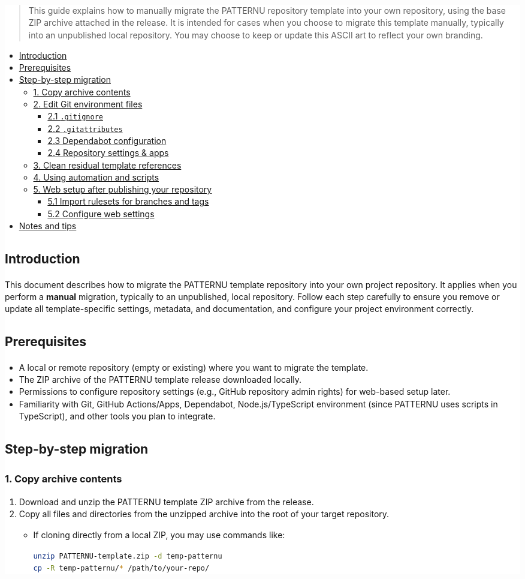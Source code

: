 > This guide explains how to manually migrate the PATTERNU repository template
> into your own repository, using the base ZIP archive attached in the release.
> It is intended for cases when you choose to migrate this template manually, typically
> into an unpublished local repository.
> You may choose to keep or update this ASCII art to reflect your own branding.

- [Introduction](#introduction)
- [Prerequisites](#prerequisites)
- [Step-by-step migration](#step-by-step-migration)
  - [1. Copy archive contents](#1-copy-archive-contents)
  - [2. Edit Git environment files](#2-edit-git-environment-files)
    - [2.1 `.gitignore`](#21-gitignore)
    - [2.2 `.gitattributes`](#22-gitattributes)
    - [2.3 Dependabot configuration](#23-dependabot-configuration)
    - [2.4 Repository settings \& apps](#24-repository-settings--apps)
  - [3. Clean residual template references](#3-clean-residual-template-references)
  - [4. Using automation and scripts](#4-using-automation-and-scripts)
  - [5. Web setup after publishing your repository](#5-web-setup-after-publishing-your-repository)
    - [5.1 Import rulesets for branches and tags](#51-import-rulesets-for-branches-and-tags)
    - [5.2 Configure web settings](#52-configure-web-settings)
- [Notes and tips](#notes-and-tips)

## Introduction

This document describes how to migrate the PATTERNU template repository into your
own project repository. It applies when you perform a **manual** migration, typically
to an unpublished, local repository. Follow each step carefully to ensure you remove
or update all template-specific settings, metadata, and documentation, and configure
your project environment correctly.

## Prerequisites

- A local or remote repository (empty or existing) where you want to migrate the
  template.
- The ZIP archive of the PATTERNU template release downloaded locally.
- Permissions to configure repository settings (e.g., GitHub repository admin rights)
  for web-based setup later.
- Familiarity with Git, GitHub Actions/Apps, Dependabot, Node.js/TypeScript environment
  (since PATTERNU uses scripts in TypeScript), and other tools you plan to integrate.

## Step-by-step migration

### 1. Copy archive contents

1. Download and unzip the PATTERNU template ZIP archive from the release.
2. Copy all files and directories from the unzipped archive into the root of your
   target repository.
   - If cloning directly from a local ZIP, you may use commands like:

     ```bash
     unzip PATTERNU-template.zip -d temp-patternu
     cp -R temp-patternu/* /path/to/your-repo/
     ```
